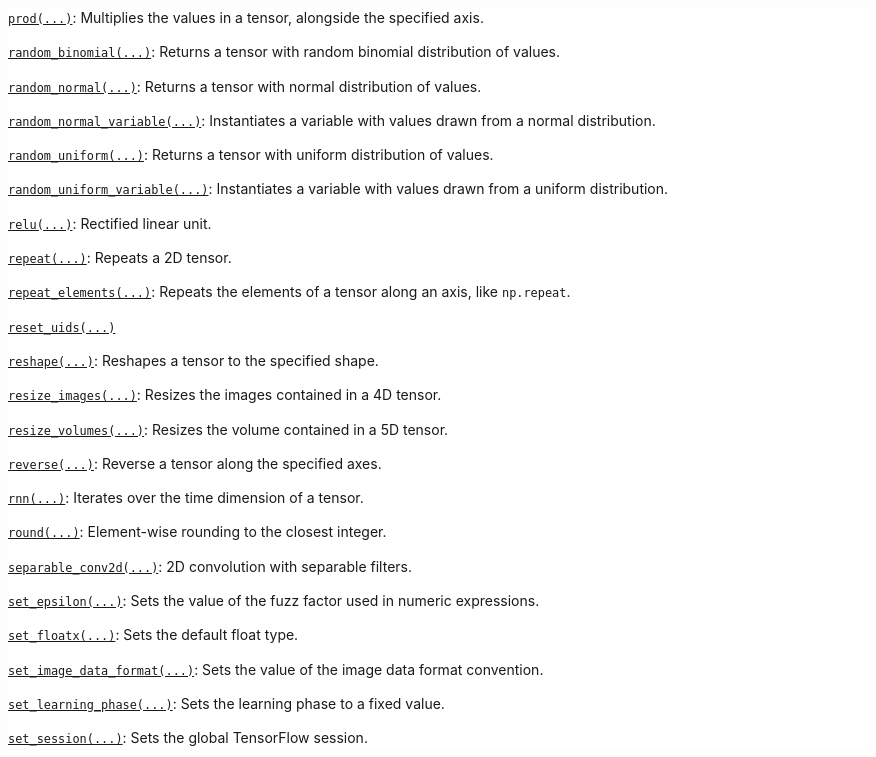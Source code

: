 [`prod(...)`](../../../tf/contrib/keras/backend/prod.md): Multiplies the values in a tensor, alongside the specified axis.

[`random_binomial(...)`](../../../tf/contrib/keras/backend/random_binomial.md): Returns a tensor with random binomial distribution of values.

[`random_normal(...)`](../../../tf/contrib/keras/backend/random_normal.md): Returns a tensor with normal distribution of values.

[`random_normal_variable(...)`](../../../tf/contrib/keras/backend/random_normal_variable.md): Instantiates a variable with values drawn from a normal distribution.

[`random_uniform(...)`](../../../tf/contrib/keras/backend/random_uniform.md): Returns a tensor with uniform distribution of values.

[`random_uniform_variable(...)`](../../../tf/contrib/keras/backend/random_uniform_variable.md): Instantiates a variable with values drawn from a uniform distribution.

[`relu(...)`](../../../tf/contrib/keras/backend/relu.md): Rectified linear unit.

[`repeat(...)`](../../../tf/contrib/keras/backend/repeat.md): Repeats a 2D tensor.

[`repeat_elements(...)`](../../../tf/contrib/keras/backend/repeat_elements.md): Repeats the elements of a tensor along an axis, like `np.repeat`.

[`reset_uids(...)`](../../../tf/contrib/keras/backend/reset_uids.md)

[`reshape(...)`](../../../tf/contrib/keras/backend/reshape.md): Reshapes a tensor to the specified shape.

[`resize_images(...)`](../../../tf/contrib/keras/backend/resize_images.md): Resizes the images contained in a 4D tensor.

[`resize_volumes(...)`](../../../tf/contrib/keras/backend/resize_volumes.md): Resizes the volume contained in a 5D tensor.

[`reverse(...)`](../../../tf/contrib/keras/backend/reverse.md): Reverse a tensor along the specified axes.

[`rnn(...)`](../../../tf/contrib/keras/backend/rnn.md): Iterates over the time dimension of a tensor.

[`round(...)`](../../../tf/contrib/keras/backend/round.md): Element-wise rounding to the closest integer.

[`separable_conv2d(...)`](../../../tf/contrib/keras/backend/separable_conv2d.md): 2D convolution with separable filters.

[`set_epsilon(...)`](../../../tf/contrib/keras/backend/set_epsilon.md): Sets the value of the fuzz factor used in numeric expressions.

[`set_floatx(...)`](../../../tf/contrib/keras/backend/set_floatx.md): Sets the default float type.

[`set_image_data_format(...)`](../../../tf/contrib/keras/backend/set_image_data_format.md): Sets the value of the image data format convention.

[`set_learning_phase(...)`](../../../tf/contrib/keras/backend/set_learning_phase.md): Sets the learning phase to a fixed value.

[`set_session(...)`](../../../tf/contrib/keras/backend/set_session.md): Sets the global TensorFlow session.
